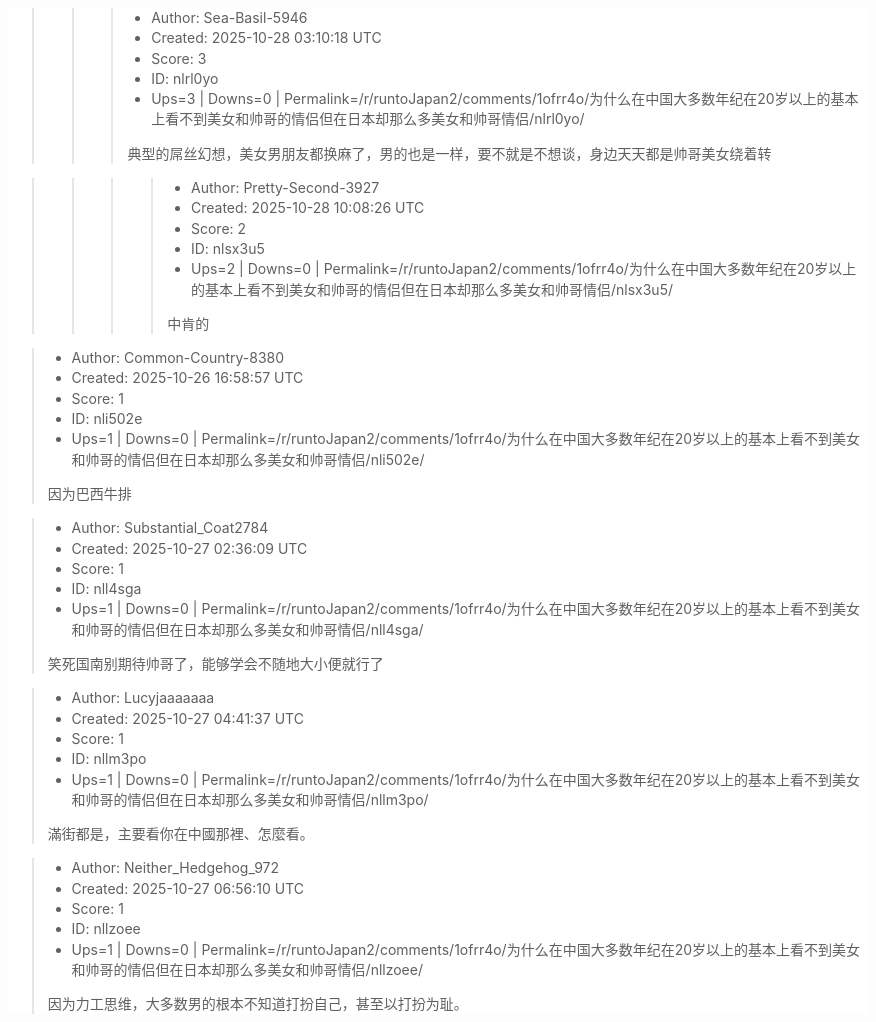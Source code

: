 >>> - Author: Sea-Basil-5946
>>> - Created: 2025-10-28 03:10:18 UTC
>>> - Score: 3
>>> - ID: nlrl0yo
>>> - Ups=3 | Downs=0 | Permalink=/r/runtoJapan2/comments/1ofrr4o/为什么在中国大多数年纪在20岁以上的基本上看不到美女和帅哥的情侣但在日本却那么多美女和帅哥情侣/nlrl0yo/
>>>
>>> 典型的屌丝幻想，美女男朋友都换麻了，男的也是一样，要不就是不想谈，身边天天都是帅哥美女绕着转

>>>> - Author: Pretty-Second-3927
>>>> - Created: 2025-10-28 10:08:26 UTC
>>>> - Score: 2
>>>> - ID: nlsx3u5
>>>> - Ups=2 | Downs=0 | Permalink=/r/runtoJapan2/comments/1ofrr4o/为什么在中国大多数年纪在20岁以上的基本上看不到美女和帅哥的情侣但在日本却那么多美女和帅哥情侣/nlsx3u5/
>>>>
>>>> 中肯的

> - Author: Common-Country-8380
> - Created: 2025-10-26 16:58:57 UTC
> - Score: 1
> - ID: nli502e
> - Ups=1 | Downs=0 | Permalink=/r/runtoJapan2/comments/1ofrr4o/为什么在中国大多数年纪在20岁以上的基本上看不到美女和帅哥的情侣但在日本却那么多美女和帅哥情侣/nli502e/
>
> 因为巴西牛排

> - Author: Substantial_Coat2784
> - Created: 2025-10-27 02:36:09 UTC
> - Score: 1
> - ID: nll4sga
> - Ups=1 | Downs=0 | Permalink=/r/runtoJapan2/comments/1ofrr4o/为什么在中国大多数年纪在20岁以上的基本上看不到美女和帅哥的情侣但在日本却那么多美女和帅哥情侣/nll4sga/
>
> 笑死国南别期待帅哥了，能够学会不随地大小便就行了

> - Author: Lucyjaaaaaaa
> - Created: 2025-10-27 04:41:37 UTC
> - Score: 1
> - ID: nllm3po
> - Ups=1 | Downs=0 | Permalink=/r/runtoJapan2/comments/1ofrr4o/为什么在中国大多数年纪在20岁以上的基本上看不到美女和帅哥的情侣但在日本却那么多美女和帅哥情侣/nllm3po/
>
> 滿街都是，主要看你在中國那裡、怎麼看。

> - Author: Neither_Hedgehog_972
> - Created: 2025-10-27 06:56:10 UTC
> - Score: 1
> - ID: nllzoee
> - Ups=1 | Downs=0 | Permalink=/r/runtoJapan2/comments/1ofrr4o/为什么在中国大多数年纪在20岁以上的基本上看不到美女和帅哥的情侣但在日本却那么多美女和帅哥情侣/nllzoee/
>
> 因为力工思维，大多数男的根本不知道打扮自己，甚至以打扮为耻。
